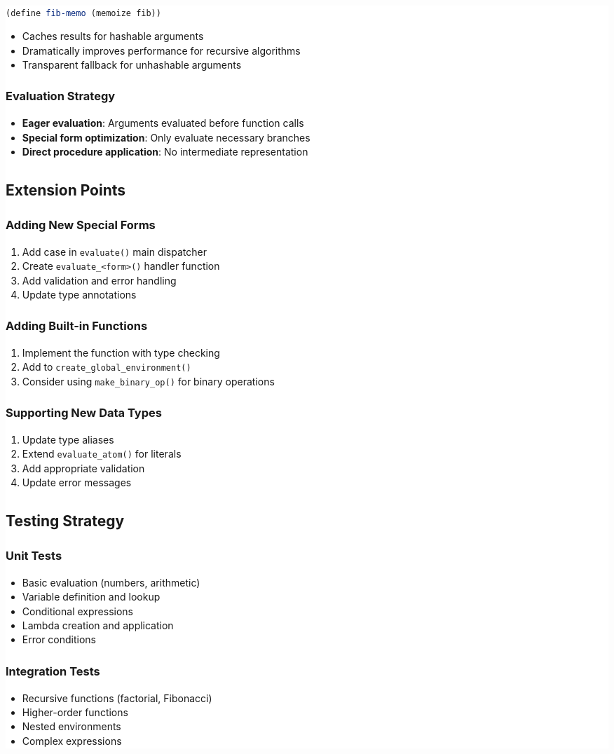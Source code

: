```scheme
(define fib-memo (memoize fib))
```

- Caches results for hashable arguments
- Dramatically improves performance for recursive algorithms
- Transparent fallback for unhashable arguments

### Evaluation Strategy

- **Eager evaluation**: Arguments evaluated before function calls
- **Special form optimization**: Only evaluate necessary branches
- **Direct procedure application**: No intermediate representation

## Extension Points

### Adding New Special Forms

1. Add case in `evaluate()` main dispatcher
2. Create `evaluate_<form>()` handler function
3. Add validation and error handling
4. Update type annotations

### Adding Built-in Functions

1. Implement the function with type checking
2. Add to `create_global_environment()`
3. Consider using `make_binary_op()` for binary operations

### Supporting New Data Types

1. Update type aliases
2. Extend `evaluate_atom()` for literals
3. Add appropriate validation
4. Update error messages

## Testing Strategy

### Unit Tests
- Basic evaluation (numbers, arithmetic)
- Variable definition and lookup
- Conditional expressions
- Lambda creation and application
- Error conditions

### Integration Tests
- Recursive functions (factorial, Fibonacci)
- Higher-order functions
- Nested environments
- Complex expressions
